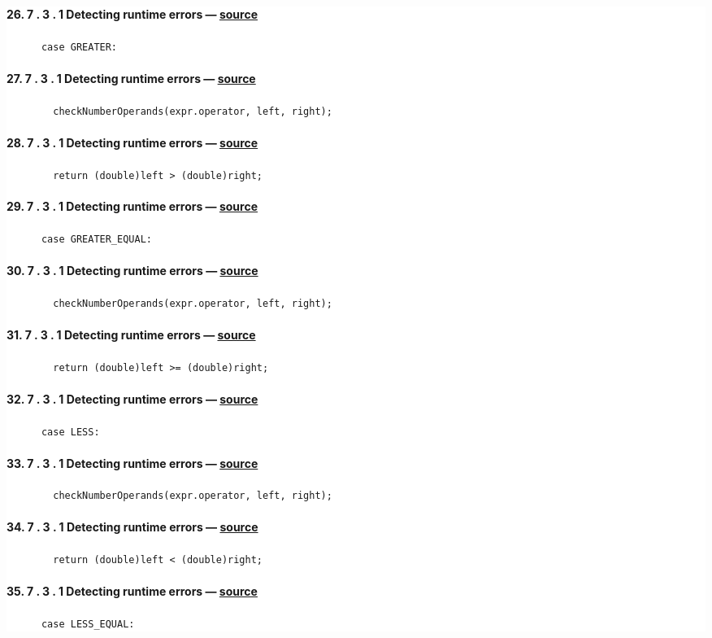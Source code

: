 #### 26. 7 . 3 . 1 Detecting runtime errors — [source](https://craftinginterpreters.com/evaluating-expressions.html)
```
      case GREATER:
```

#### 27. 7 . 3 . 1 Detecting runtime errors — [source](https://craftinginterpreters.com/evaluating-expressions.html)
```
        checkNumberOperands(expr.operator, left, right);
```

#### 28. 7 . 3 . 1 Detecting runtime errors — [source](https://craftinginterpreters.com/evaluating-expressions.html)
```
        return (double)left > (double)right;
```

#### 29. 7 . 3 . 1 Detecting runtime errors — [source](https://craftinginterpreters.com/evaluating-expressions.html)
```
      case GREATER_EQUAL:
```

#### 30. 7 . 3 . 1 Detecting runtime errors — [source](https://craftinginterpreters.com/evaluating-expressions.html)
```
        checkNumberOperands(expr.operator, left, right);
```

#### 31. 7 . 3 . 1 Detecting runtime errors — [source](https://craftinginterpreters.com/evaluating-expressions.html)
```
        return (double)left >= (double)right;
```

#### 32. 7 . 3 . 1 Detecting runtime errors — [source](https://craftinginterpreters.com/evaluating-expressions.html)
```
      case LESS:
```

#### 33. 7 . 3 . 1 Detecting runtime errors — [source](https://craftinginterpreters.com/evaluating-expressions.html)
```
        checkNumberOperands(expr.operator, left, right);
```

#### 34. 7 . 3 . 1 Detecting runtime errors — [source](https://craftinginterpreters.com/evaluating-expressions.html)
```
        return (double)left < (double)right;
```

#### 35. 7 . 3 . 1 Detecting runtime errors — [source](https://craftinginterpreters.com/evaluating-expressions.html)
```
      case LESS_EQUAL:
```
